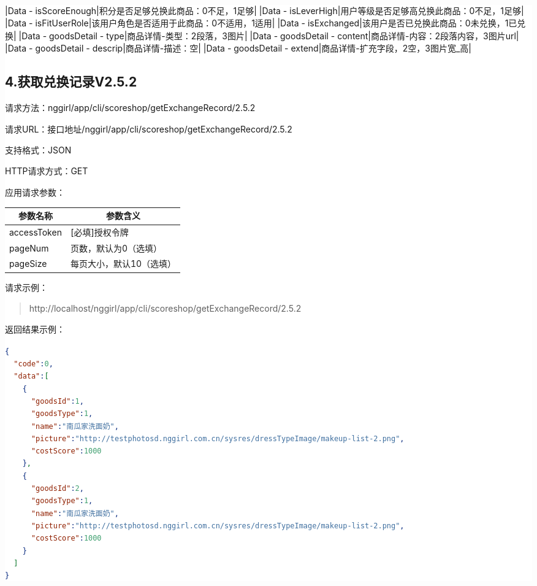 |Data - isScoreEnough|积分是否足够兑换此商品：0不足，1足够|
|Data - isLeverHigh|用户等级是否足够高兑换此商品：0不足，1足够|
|Data - isFitUserRole|该用户角色是否适用于此商品：0不适用，1适用|
|Data - isExchanged|该用户是否已兑换此商品：0未兑换，1已兑换|
|Data - goodsDetail - type|商品详情-类型：2段落，3图片|
|Data - goodsDetail - content|商品详情-内容：2段落内容，3图片url|
|Data - goodsDetail - descrip|商品详情-描述：空|
|Data - goodsDetail - extend|商品详情-扩充字段，2空，3图片宽_高|



<h2 id="4">4.获取兑换记录V2.5.2</h2>

请求方法：nggirl/app/cli/scoreshop/getExchangeRecord/2.5.2

请求URL：接口地址/nggirl/app/cli/scoreshop/getExchangeRecord/2.5.2

支持格式：JSON

HTTP请求方式：GET

应用请求参数：

|参数名称	|参数含义
|---|---|
|accessToken|[必填]授权令牌|
|pageNum|页数，默认为0（选填）
|pageSize|每页大小，默认10（选填）


请求示例：

> http://localhost/nggirl/app/cli/scoreshop/getExchangeRecord/2.5.2

返回结果示例：

```json
{
  "code":0,
  "data":[
    {
      "goodsId":1,
      "goodsType":1,
      "name":"南瓜家洗面奶",
      "picture":"http://testphotosd.nggirl.com.cn/sysres/dressTypeImage/makeup-list-2.png",
      "costScore":1000
    },
    {
      "goodsId":2,
      "goodsType":1,
      "name":"南瓜家洗面奶",
      "picture":"http://testphotosd.nggirl.com.cn/sysres/dressTypeImage/makeup-list-2.png",
      "costScore":1000
    }
  ]
}
```
